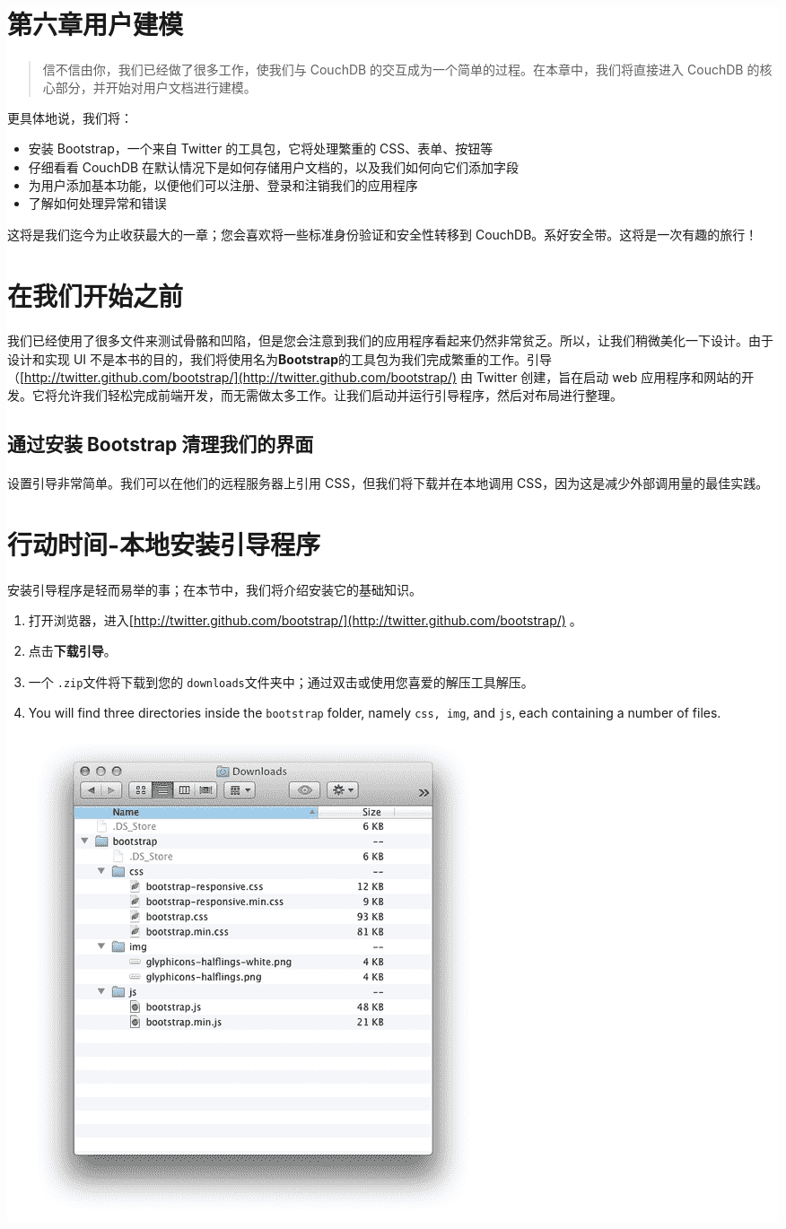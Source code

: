 # 第六章用户建模

> 信不信由你，我们已经做了很多工作，使我们与 CouchDB 的交互成为一个简单的过程。在本章中，我们将直接进入 CouchDB 的核心部分，并开始对用户文档进行建模。

更具体地说，我们将：

*   安装 Bootstrap，一个来自 Twitter 的工具包，它将处理繁重的 CSS、表单、按钮等
*   仔细看看 CouchDB 在默认情况下是如何存储用户文档的，以及我们如何向它们添加字段
*   为用户添加基本功能，以便他们可以注册、登录和注销我们的应用程序
*   了解如何处理异常和错误

这将是我们迄今为止收获最大的一章；您会喜欢将一些标准身份验证和安全性转移到 CouchDB。系好安全带。这将是一次有趣的旅行！

# 在我们开始之前

我们已经使用了很多文件来测试骨骼和凹陷，但是您会注意到我们的应用程序看起来仍然非常贫乏。所以，让我们稍微美化一下设计。由于设计和实现 UI 不是本书的目的，我们将使用名为**Bootstrap**的工具包为我们完成繁重的工作。引导（[http://twitter.github.com/bootstrap/](http://twitter.github.com/bootstrap/) 由 Twitter 创建，旨在启动 web 应用程序和网站的开发。它将允许我们轻松完成前端开发，而无需做太多工作。让我们启动并运行引导程序，然后对布局进行整理。

## 通过安装 Bootstrap 清理我们的界面

设置引导非常简单。我们可以在他们的远程服务器上引用 CSS，但我们将下载并在本地调用 CSS，因为这是减少外部调用量的最佳实践。

# 行动时间-本地安装引导程序

安装引导程序是轻而易举的事；在本节中，我们将介绍安装它的基础知识。

1.  打开浏览器，进入[http://twitter.github.com/bootstrap/](http://twitter.github.com/bootstrap/) 。
2.  点击**下载引导**。
3.  一个 `.zip`文件将下载到您的 `downloads`文件夹中；通过双击或使用您喜爱的解压工具解压。
4.  You will find three directories inside the `bootstrap` folder, namely `css, img`, and `js`, each containing a number of files.

    ![Time for action — installing Bootstrap locally](img/3586_06_002.jpg)
